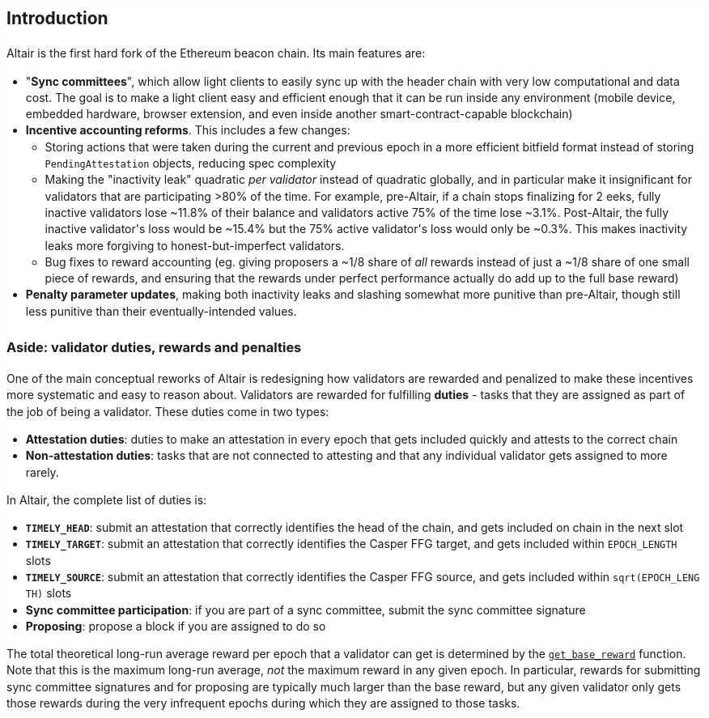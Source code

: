 


## Introduction

Altair is the first hard fork of the Ethereum beacon chain. Its main features are:

* "**Sync committees**", which allow light clients to easily sync up with the header chain with very low computational and data cost. The goal is to make a light client easy and efficient enough that it can be run inside any environment (mobile device, embedded hardware, browser extension, and even inside another smart-contract-capable blockchain)
* **Incentive accounting reforms**. This includes a few changes:
    * Storing actions that were taken during the current and previous epoch in a more efficient bitfield format instead of storing `PendingAttestation` objects, reducing spec complexity
    * Making the "inactivity leak" quadratic _per validator_ instead of quadratic globally, and in particular make it insignificant for validators that are participating >80% of the time. For example, pre-Altair, if a chain stops finalizing for 2 eeks, fully inactive validators lose ~11.8% of their balance and validators active 75% of the time lose ~3.1%. Post-Altair, the fully inactive validator's loss would be ~15.4% but the 75% active validator's loss would only be ~0.3%. This makes inactivity leaks more forgiving to honest-but-imperfect validators.
    * Bug fixes to reward accounting (eg. giving proposers a ~1/8 share of _all_ rewards instead of just a ~1/8 share of one small piece of rewards, and ensuring that the rewards under perfect performance actually do add up to the full base reward)
* **Penalty parameter updates**, making both inactivity leaks and slashing somewhat more punitive than pre-Altair, though still less punitive than their eventually-intended values.

### Aside: validator duties, rewards and penalties

One of the main conceptual reworks of Altair is redesigning how validators are rewarded and penalized to make these incentives more systematic and easy to reason about. Validators are rewarded for fulfilling **duties** - tasks that they are assigned as part of the job of being a validator. These duties come in two types:

* **Attestation duties**: duties to make an attestation in every epoch that gets included quickly and attests to the correct chain
* **Non-attestation duties**: tasks that are not connected to attesting and that any individual validator gets assigned to more rarely.

In Altair, the complete list of duties is:

* **`TIMELY_HEAD`**: submit an attestation that correctly identifies the head of the chain, and gets included on chain in the next slot
* **`TIMELY_TARGET`**: submit an attestation that correctly identifies the Casper FFG target, and gets included within `EPOCH_LENGTH` slots
* **`TIMELY_SOURCE`**: submit an attestation that correctly identifies the Casper FFG source, and gets included within `sqrt(EPOCH_LENGTH)` slots
* **Sync committee participation**: if you are part of a sync committee, submit the sync committee signature
* **Proposing**: propose a block if you are assigned to do so

The total theoretical long-run average reward per epoch that a validator can get is determined by the [`get_base_reward`](#get_base_reward) function. Note that this is the maximum long-run average, _not_ the maximum reward in any given epoch. In particular, rewards for submitting sync committee signatures and for proposing are typically much larger than the base reward, but any given validator only gets those rewards during the very infrequent epochs during which they are assigned to those tasks.
